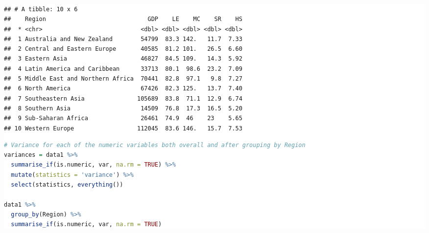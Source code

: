     ## # A tibble: 10 x 6
    ##    Region                             GDP    LE    MC    SR    HS
    ##  * <chr>                            <dbl> <dbl> <dbl> <dbl> <dbl>
    ##  1 Australia and New Zealand        54799  83.3 142.   11.7  7.33
    ##  2 Central and Eastern Europe       40585  81.2 101.   26.5  6.60
    ##  3 Eastern Asia                     46827  84.5 109.   14.3  5.92
    ##  4 Latin America and Caribbean      33713  80.1  98.6  23.2  7.09
    ##  5 Middle East and Northern Africa  70441  82.8  97.1   9.8  7.27
    ##  6 North America                    67426  82.3 125.   13.7  7.40
    ##  7 Southeastern Asia               105689  83.8  71.1  12.9  6.74
    ##  8 Southern Asia                    14509  76.8  17.3  16.5  5.20
    ##  9 Sub-Saharan Africa               26461  74.9  46    23    5.65
    ## 10 Western Europe                  112045  83.6 146.   15.7  7.53

``` r
# Variance for each of the numeric variables both overall and after grouping by Region
variances = data1 %>%
  summarise_if(is.numeric, var, na.rm = TRUE) %>% 
  mutate(statistics = 'variance') %>% 
  select(statistics, everything())

data1 %>%
  group_by(Region) %>%
  summarise_if(is.numeric, var, na.rm = TRUE)
```
